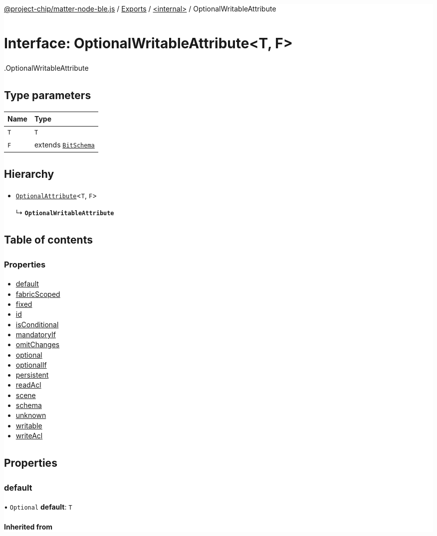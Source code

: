[@project-chip/matter-node-ble.js](../README.md) / [Exports](../modules.md) / [<internal\>](../modules/internal_.md) / OptionalWritableAttribute

# Interface: OptionalWritableAttribute<T, F\>

[<internal>](../modules/internal_.md).OptionalWritableAttribute

## Type parameters

| Name | Type |
| :------ | :------ |
| `T` | `T` |
| `F` | extends [`BitSchema`](../modules/internal_.md#bitschema) |

## Hierarchy

- [`OptionalAttribute`](../modules/internal_.md#optionalattribute)<`T`, `F`\>

  ↳ **`OptionalWritableAttribute`**

## Table of contents

### Properties

- [default](internal_.OptionalWritableAttribute.md#default)
- [fabricScoped](internal_.OptionalWritableAttribute.md#fabricscoped)
- [fixed](internal_.OptionalWritableAttribute.md#fixed)
- [id](internal_.OptionalWritableAttribute.md#id)
- [isConditional](internal_.OptionalWritableAttribute.md#isconditional)
- [mandatoryIf](internal_.OptionalWritableAttribute.md#mandatoryif)
- [omitChanges](internal_.OptionalWritableAttribute.md#omitchanges)
- [optional](internal_.OptionalWritableAttribute.md#optional)
- [optionalIf](internal_.OptionalWritableAttribute.md#optionalif)
- [persistent](internal_.OptionalWritableAttribute.md#persistent)
- [readAcl](internal_.OptionalWritableAttribute.md#readacl)
- [scene](internal_.OptionalWritableAttribute.md#scene)
- [schema](internal_.OptionalWritableAttribute.md#schema)
- [unknown](internal_.OptionalWritableAttribute.md#unknown)
- [writable](internal_.OptionalWritableAttribute.md#writable)
- [writeAcl](internal_.OptionalWritableAttribute.md#writeacl)

## Properties

### default

• `Optional` **default**: `T`

#### Inherited from
